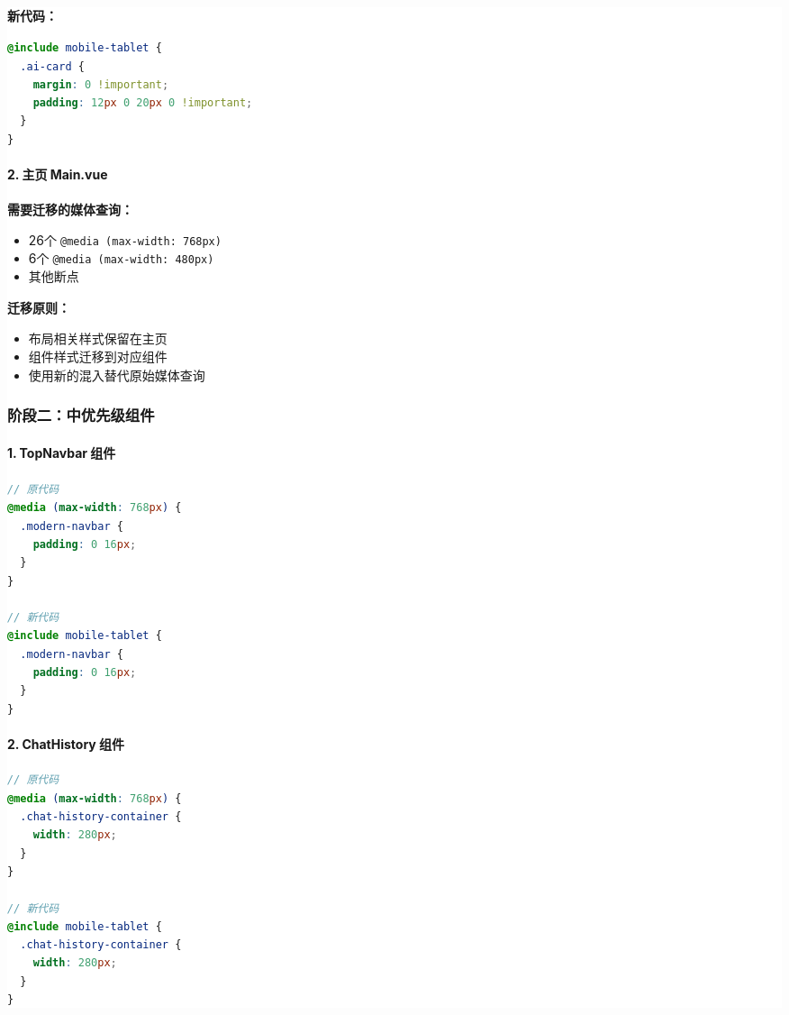 **新代码：**

```scss
@include mobile-tablet {
  .ai-card {
    margin: 0 !important;
    padding: 12px 0 20px 0 !important;
  }
}
```

#### 2. 主页 Main.vue

**需要迁移的媒体查询：**

- 26个 `@media (max-width: 768px)`
- 6个 `@media (max-width: 480px)`
- 其他断点

**迁移原则：**

- 布局相关样式保留在主页
- 组件样式迁移到对应组件
- 使用新的混入替代原始媒体查询

### 阶段二：中优先级组件

#### 1. TopNavbar 组件

```scss
// 原代码
@media (max-width: 768px) {
  .modern-navbar {
    padding: 0 16px;
  }
}

// 新代码
@include mobile-tablet {
  .modern-navbar {
    padding: 0 16px;
  }
}
```

#### 2. ChatHistory 组件

```scss
// 原代码
@media (max-width: 768px) {
  .chat-history-container {
    width: 280px;
  }
}

// 新代码
@include mobile-tablet {
  .chat-history-container {
    width: 280px;
  }
}
```
